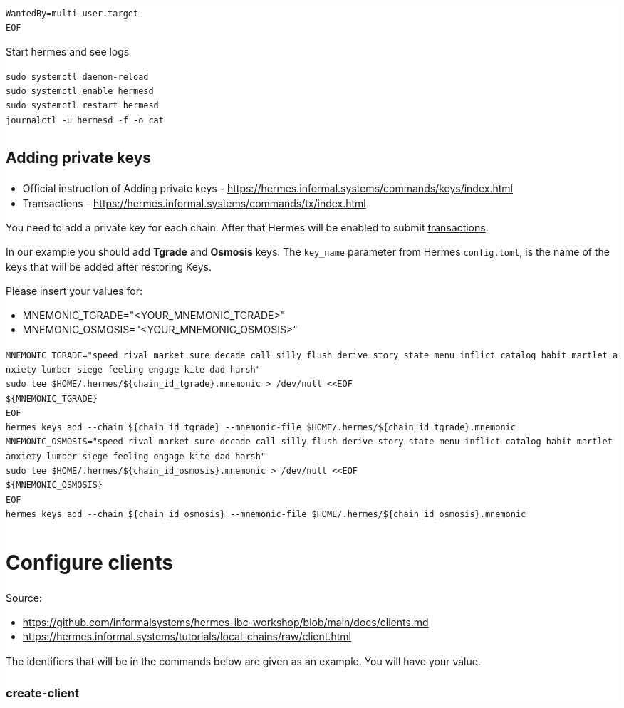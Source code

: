 ```
WantedBy=multi-user.target
EOF
```
Start hermes and see logs
```
sudo systemctl daemon-reload
sudo systemctl enable hermesd
sudo systemctl restart hermesd
journalctl -u hermesd -f -o cat
```

## Adding private keys
- Official instruction of Adding private keys - https://hermes.informal.systems/commands/keys/index.html
- Transactions - https://hermes.informal.systems/commands/tx/index.html

You need to add a private key for each chain. After that Hermes will be enabled to submit [transactions](https://hermes.informal.systems/commands/tx/index.html).

In our example you should add **Tgrade** and **Osmosis** keys. The `key_name` parameter from Hermes `config.toml`, is the name of the keys that will be added after restoring Keys.

Please insert your values for:
- MNEMONIC_TGRADE="<YOUR_MNEMONIC_TGRADE>"
- MNEMONIC_OSMOSIS="<YOUR_MNEMONIC_OSMOSIS>"
```
MNEMONIC_TGRADE="speed rival market sure decade call silly flush derive story state menu inflict catalog habit martlet anxiety lumber siege feeling engage kite dad harsh"
sudo tee $HOME/.hermes/${chain_id_tgrade}.mnemonic > /dev/null <<EOF
${MNEMONIC_TGRADE}
EOF
hermes keys add --chain ${chain_id_tgrade} --mnemonic-file $HOME/.hermes/${chain_id_tgrade}.mnemonic
MNEMONIC_OSMOSIS="speed rival market sure decade call silly flush derive story state menu inflict catalog habit martlet anxiety lumber siege feeling engage kite dad harsh"
sudo tee $HOME/.hermes/${chain_id_osmosis}.mnemonic > /dev/null <<EOF
${MNEMONIC_OSMOSIS}
EOF
hermes keys add --chain ${chain_id_osmosis} --mnemonic-file $HOME/.hermes/${chain_id_osmosis}.mnemonic
```

# Configure clients
Source:
- https://github.com/informalsystems/hermes-ibc-workshop/blob/main/docs/clients.md
- https://hermes.informal.systems/tutorials/local-chains/raw/client.html

The identifiers that will be in the commands below are given as an example. You will have your value.
### create-client
